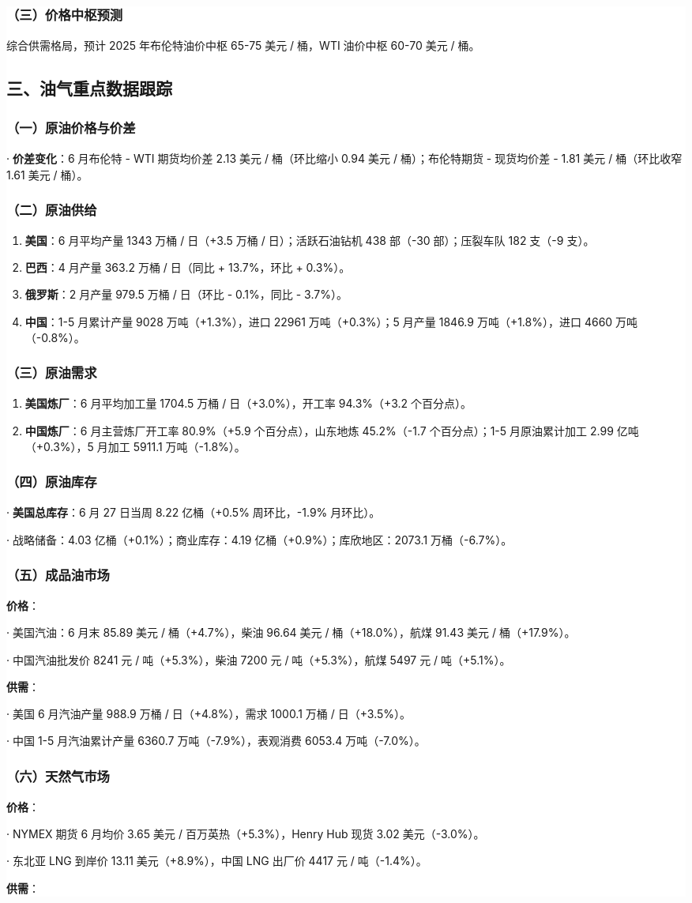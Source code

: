### **（三）价格中枢预测**

综合供需格局，预计 2025 年布伦特油价中枢 65-75 美元 / 桶，WTI 油价中枢 60-70 美元 / 桶。

## **三、油气重点数据跟踪**

### **（一）原油价格与价差**

· **价差变化**：6 月布伦特 - WTI 期货均价差 2.13 美元 / 桶（环比缩小 0.94 美元 / 桶）；布伦特期货 - 现货均价差 - 1.81 美元 / 桶（环比收窄 1.61 美元 / 桶）。

### **（二）原油供给**

1. **美国**：6 月平均产量 1343 万桶 / 日（+3.5 万桶 / 日）；活跃石油钻机 438 部（-30 部）；压裂车队 182 支（-9 支）。

2. **巴西**：4 月产量 363.2 万桶 / 日（同比 + 13.7%，环比 + 0.3%）。

3. **俄罗斯**：2 月产量 979.5 万桶 / 日（环比 - 0.1%，同比 - 3.7%）。

4. **中国**：1-5 月累计产量 9028 万吨（+1.3%），进口 22961 万吨（+0.3%）；5 月产量 1846.9 万吨（+1.8%），进口 4660 万吨（-0.8%）。

### **（三）原油需求**

1. **美国炼厂**：6 月平均加工量 1704.5 万桶 / 日（+3.0%），开工率 94.3%（+3.2 个百分点）。

2. **中国炼厂**：6 月主营炼厂开工率 80.9%（+5.9 个百分点），山东地炼 45.2%（-1.7 个百分点）；1-5 月原油累计加工 2.99 亿吨（+0.3%），5 月加工 5911.1 万吨（-1.8%）。

### **（四）原油库存**

· **美国总库存**：6 月 27 日当周 8.22 亿桶（+0.5% 周环比，-1.9% 月环比）。

· 战略储备：4.03 亿桶（+0.1%）；商业库存：4.19 亿桶（+0.9%）；库欣地区：2073.1 万桶（-6.7%）。

### **（五）成品油市场**

**价格**：

· 美国汽油：6 月末 85.89 美元 / 桶（+4.7%），柴油 96.64 美元 / 桶（+18.0%），航煤 91.43 美元 / 桶（+17.9%）。

· 中国汽油批发价 8241 元 / 吨（+5.3%），柴油 7200 元 / 吨（+5.3%），航煤 5497 元 / 吨（+5.1%）。

**供需**：

· 美国 6 月汽油产量 988.9 万桶 / 日（+4.8%），需求 1000.1 万桶 / 日（+3.5%）。

· 中国 1-5 月汽油累计产量 6360.7 万吨（-7.9%），表观消费 6053.4 万吨（-7.0%）。

### **（六）天然气市场**

**价格**：

· NYMEX 期货 6 月均价 3.65 美元 / 百万英热（+5.3%），Henry Hub 现货 3.02 美元（-3.0%）。

· 东北亚 LNG 到岸价 13.11 美元（+8.9%），中国 LNG 出厂价 4417 元 / 吨（-1.4%）。

**供需**：
